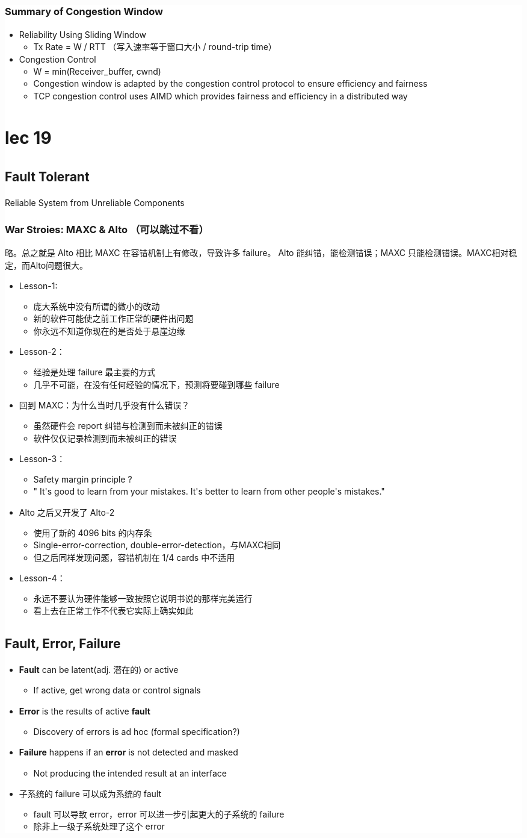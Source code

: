 ### Summary of Congestion Window
- Reliability Using Sliding Window
    - Tx Rate = W / RTT （写入速率等于窗口大小 / round-trip time）
- Congestion Control
    - W = min(Receiver_buffer, cwnd)
    - Congestion window is adapted by the congestion control protocol to ensure efficiency and fairness
    - TCP congestion control uses AIMD which provides fairness and efficiency in a distributed way

# lec 19
## Fault Tolerant
Reliable System from Unreliable Components

### War Stroies: MAXC & Alto （可以跳过不看）
略。总之就是 Alto 相比 MAXC 在容错机制上有修改，导致许多 failure。 Alto 能纠错，能检测错误；MAXC 只能检测错误。MAXC相对稳定，而Alto问题很大。

- Lesson-1:
    - 庞大系统中没有所谓的微小的改动
    - 新的软件可能使之前工作正常的硬件出问题
    - 你永远不知道你现在的是否处于悬崖边缘
- Lesson-2：
    - 经验是处理 failure 最主要的方式
    - 几乎不可能，在没有任何经验的情况下，预测将要碰到哪些 failure

- 回到 MAXC：为什么当时几乎没有什么错误？
    - 虽然硬件会 report 纠错与检测到而未被纠正的错误
    - 软件仅仅记录检测到而未被纠正的错误
- Lesson-3：
    - Safety margin principle ? 
    - " It's good to learn from your mistakes. 
   It's better to learn from other people's mistakes." 
- Alto 之后又开发了 Alto-2
    - 使用了新的 4096 bits 的内存条
    - Single-error-correction, double-error-detection，与MAXC相同
    - 但之后同样发现问题，容错机制在 1/4 cards 中不适用
- Lesson-4：
    - 永远不要认为硬件能够一致按照它说明书说的那样完美运行
    - 看上去在正常工作不代表它实际上确实如此

## Fault, Error, Failure
- **Fault** can be latent(adj. 潜在的) or active
    - If active, get wrong data or control signals
- **Error** is the results of active **fault**
    - Discovery of errors is ad hoc (formal specification?)
- **Failure** happens if an **error** is not detected and masked
    - Not producing the intended result at an interface

- 子系统的 failure 可以成为系统的 fault
    - fault 可以导致 error，error 可以进一步引起更大的子系统的 failure
    - 除非上一级子系统处理了这个 error
